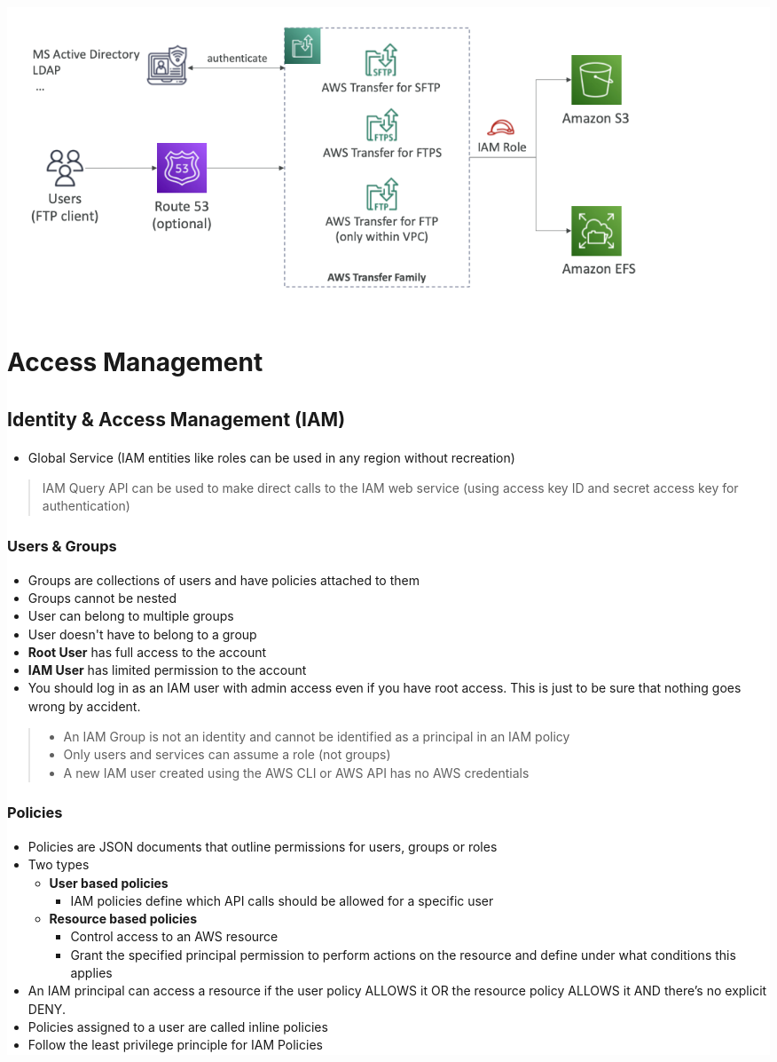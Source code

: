 <img src="images/datasync_tranfer_family.png" width="85%"/>

# Access Management

## Identity & Access Management (IAM)
* Global Service (IAM entities like roles can be used in any region without recreation)
> IAM Query API can be used to make direct calls to the IAM web service (using access key ID and secret access key for authentication)

### Users & Groups
* Groups are collections of users and have policies attached to them
* Groups cannot be nested
* User can belong to multiple groups
* User doesn't have to belong to a group
* **Root User** has full access to the account
* **IAM User** has limited permission to the account
* You should log in as an IAM user with admin access even if you have root access. This is just to be sure that nothing goes wrong by accident.

> * An IAM Group is not an identity and cannot be identified as a principal in an IAM policy 
> * Only users and services can assume a role (not groups)
> * A new IAM user created using the AWS CLI or AWS API has no AWS credentials

### Policies
* Policies are JSON documents that outline permissions for users, groups or roles
* Two types
  * **User based policies**
    * IAM policies define which API calls should be allowed for a specific user
  * **Resource based policies**
    * Control access to an AWS resource
    * Grant the specified principal permission to perform actions on the resource and define under what conditions this applies
* An IAM principal can access a resource if the user policy ALLOWS it OR the resource policy ALLOWS it AND there’s no explicit DENY.
* Policies assigned to a user are called inline policies
* Follow the least privilege principle for IAM Policies
